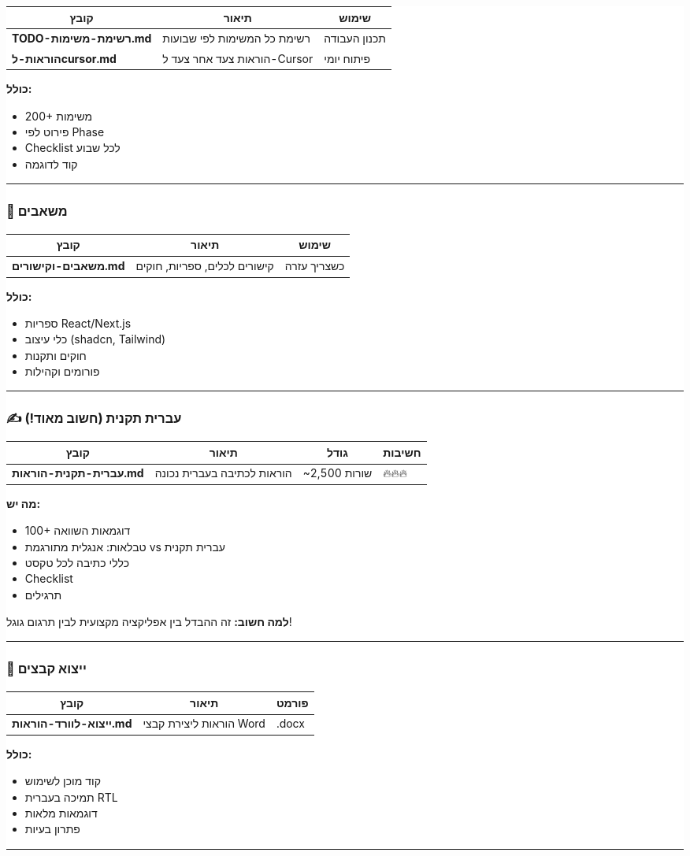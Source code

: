 | קובץ | תיאור | שימוש |
|------|-------|-------|
| **TODO-רשימת-משימות.md** | רשימת כל המשימות לפי שבועות | תכנון העבודה |
| **הוראות-לcursor.md** | הוראות צעד אחר צעד ל-Cursor | פיתוח יומי |

**כולל:**
- 200+ משימות
- פירוט לפי Phase
- Checklist לכל שבוע
- קוד לדוגמה

---

### 🔗 משאבים

| קובץ | תיאור | שימוש |
|------|-------|-------|
| **משאבים-וקישורים.md** | קישורים לכלים, ספריות, חוקים | כשצריך עזרה |

**כולל:**
- ספריות React/Next.js
- כלי עיצוב (shadcn, Tailwind)
- חוקים ותקנות
- פורומים וקהילות

---

### ✍️ עברית תקנית (חשוב מאוד!)

| קובץ | תיאור | גודל | חשיבות |
|------|-------|------|---------|
| **עברית-תקנית-הוראות.md** | הוראות לכתיבה בעברית נכונה | ~2,500 שורות | 🔥🔥🔥 |

**מה יש:**
- 100+ דוגמאות השוואה
- טבלאות: אנגלית מתורגמת vs עברית תקנית
- כללי כתיבה לכל טקסט
- Checklist
- תרגילים

**למה חשוב:**
זה ההבדל בין אפליקציה מקצועית לבין תרגום גוגל!

---

### 📄 ייצוא קבצים

| קובץ | תיאור | פורמט |
|------|-------|-------|
| **ייצוא-לוורד-הוראות.md** | הוראות ליצירת קבצי Word | .docx |

**כולל:**
- קוד מוכן לשימוש
- תמיכה בעברית RTL
- דוגמאות מלאות
- פתרון בעיות

---
